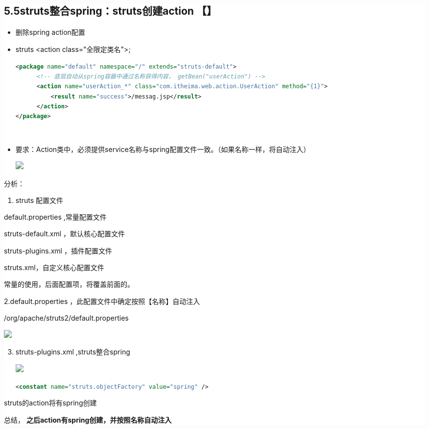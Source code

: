 

## 5.5struts整合spring：struts创建action 【】

- 删除spring action配置

- struts &lt;action class=&quot;全限定类名&quot;>;

  ```xml
  <package name="default" namespace="/" extends="struts-default">
      	<!-- 底层自动从spring容器中通过名称获得内容， getBean("userAction") -->
      	<action name="userAction_*" class="com.itheima.web.action.UserAction" method="{1}">
      		<result name="success">/messag.jsp</result>
      	</action>
  </package>
  ```

  ​


- 要求：Action类中，必须提供service名称与spring配置文件一致。（如果名称一样，将自动注入）

    ![](http://upload-images.jianshu.io/upload_images/1540531-8ecbaae5d7911361.png?imageMogr2/auto-orient/strip%7CimageView2/2/w/1240)

分析：

1. struts 配置文件

 default.properties  ,常量配置文件

 struts-default.xml ，默认核心配置文件

 struts-plugins.xml ，插件配置文件

 struts.xml，自定义核心配置文件

 常量的使用，后面配置项，将覆盖前面的。

2.default.properties  ，此配置文件中确定按照【名称】自动注入

 /org/apache/struts2/default.properties

![](http://upload-images.jianshu.io/upload_images/1540531-464953c6a0f8e41a.png?imageMogr2/auto-orient/strip%7CimageView2/2/w/1240)


3. struts-plugins.xml ,struts整合spring

   ![](http://upload-images.jianshu.io/upload_images/1540531-13c6d4c659c94896.png?imageMogr2/auto-orient/strip%7CimageView2/2/w/1240)


   ```xml
   <constant name="struts.objectFactory" value="spring" />
   ```

 struts的action将有spring创建

总结， **之后action有spring创建，并按照名称自动注入**


